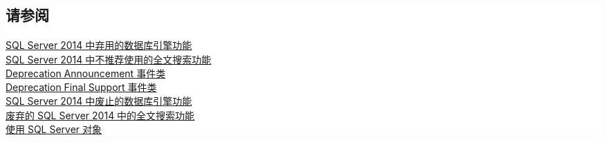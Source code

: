 ## <a name="see-also"></a>请参阅  
 [SQL Server 2014 中弃用的数据库引擎功能](../../database-engine/deprecated-database-engine-features-in-sql-server-2016.md)   
 [SQL Server 2014 中不推荐使用的全文搜索功能](../search/deprecated-full-text-search-features-in-sql-server-2016.md)   
 [Deprecation Announcement 事件类](../event-classes/deprecation-announcement-event-class.md)   
 [Deprecation Final Support 事件类](../event-classes/deprecation-final-support-event-class.md)   
 [SQL Server 2014 中废止的数据库引擎功能](../../database-engine/discontinued-database-engine-functionality-in-sql-server-2016.md)   
 [废弃的 SQL Server 2014 中的全文搜索功能](../../database-engine/discontinued-full-text-search-features-in-sql-server-2014.md)   
 [使用 SQL Server 对象](use-sql-server-objects.md)  
  
  

